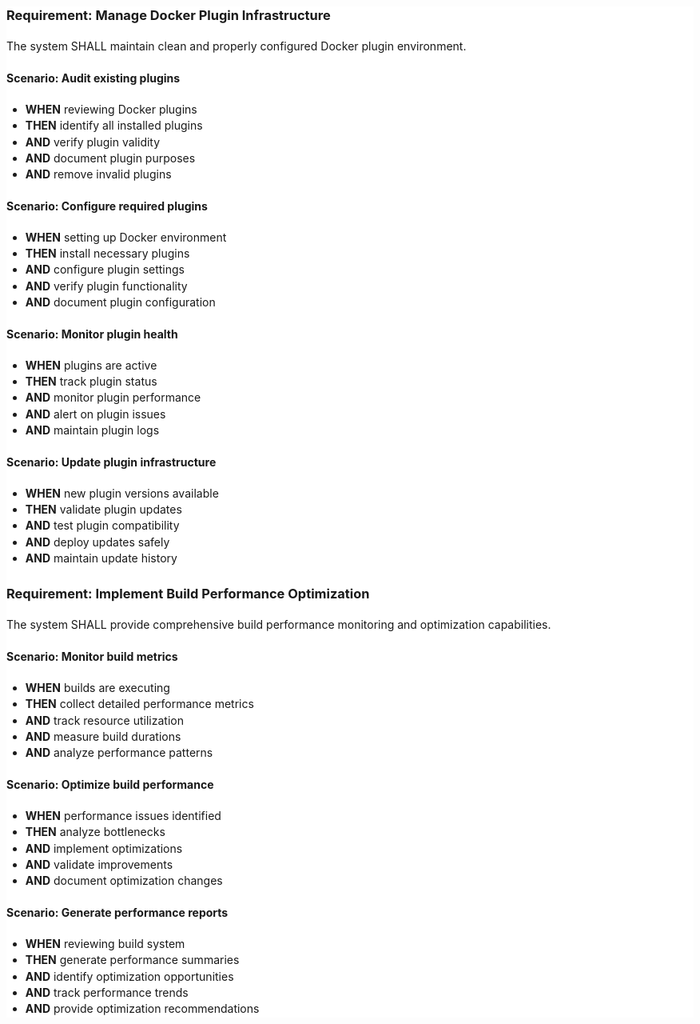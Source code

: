 ### Requirement: Manage Docker Plugin Infrastructure
The system SHALL maintain clean and properly configured Docker plugin environment.

#### Scenario: Audit existing plugins
- **WHEN** reviewing Docker plugins
- **THEN** identify all installed plugins
- **AND** verify plugin validity
- **AND** document plugin purposes
- **AND** remove invalid plugins

#### Scenario: Configure required plugins
- **WHEN** setting up Docker environment
- **THEN** install necessary plugins
- **AND** configure plugin settings
- **AND** verify plugin functionality
- **AND** document plugin configuration

#### Scenario: Monitor plugin health
- **WHEN** plugins are active
- **THEN** track plugin status
- **AND** monitor plugin performance
- **AND** alert on plugin issues
- **AND** maintain plugin logs

#### Scenario: Update plugin infrastructure
- **WHEN** new plugin versions available
- **THEN** validate plugin updates
- **AND** test plugin compatibility
- **AND** deploy updates safely
- **AND** maintain update history

### Requirement: Implement Build Performance Optimization
The system SHALL provide comprehensive build performance monitoring and optimization capabilities.

#### Scenario: Monitor build metrics
- **WHEN** builds are executing
- **THEN** collect detailed performance metrics
- **AND** track resource utilization
- **AND** measure build durations
- **AND** analyze performance patterns

#### Scenario: Optimize build performance
- **WHEN** performance issues identified
- **THEN** analyze bottlenecks
- **AND** implement optimizations
- **AND** validate improvements
- **AND** document optimization changes

#### Scenario: Generate performance reports
- **WHEN** reviewing build system
- **THEN** generate performance summaries
- **AND** identify optimization opportunities
- **AND** track performance trends
- **AND** provide optimization recommendations
